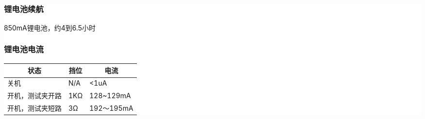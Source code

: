 ### 锂电池续航

850mA锂电池，约4到6.5小时

### 锂电池电流


| 状态             | 挡位 | 电流       |
| ---------------- | ---- | ---------- |
| 关机             | N/A  | <1uA       |
| 开机，测试夹开路 | 1KΩ  | 128~129mA  |
| 开机，测试夹短路 | 3Ω   | 192～195mA |
